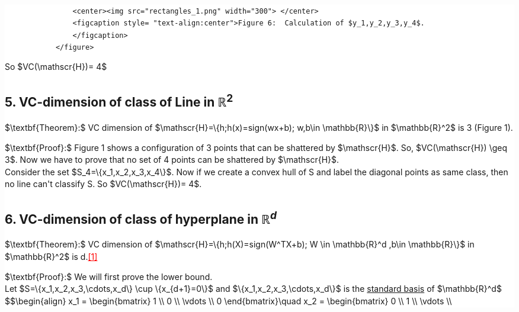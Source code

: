 					<center><img src="rectangles_1.png" width="300"> </center>
					<figcaption style= "text-align:center">Figure 6:  Calculation of $y_1,y_2,y_3,y_4$.
					</figcaption>
				</figure>

</p>
So $VC(\mathscr{H})= 4$

## 5. VC-dimension of class of Line in $\mathbb{R}^2$

<p>
$\textbf{Theorem}:$ VC dimension of $\mathscr{H}=\{h;h(x)=sign(wx+b); w,b\in \mathbb{R}\}$ in $\mathbb{R}^2$ is 3 (Figure 1).
</p>
<p>
$\textbf{Proof}:$ Figure 1 shows a configuration of 3 points that can be shattered by $\mathscr{H}$. So, $VC(\mathscr{H}) \geq 3$. Now we have to prove that no set of 4 points can be shattered by $\mathscr{H}$.
<br> Consider the set $S_4=\{x_1,x_2,x_3,x_4\}$. Now if we create a convex hull of S and label the diagonal points as same class, then no line can't classify S. So $VC(\mathscr{H})= 4$. 
</p>

## 6. VC-dimension of class of hyperplane in $\mathbb{R}^d$
<p>
$\textbf{Theorem}:$ VC dimension of $\mathscr{H}=\{h;h(X)=sign(W^TX+b); W \in \mathbb{R}^d ,b\in \mathbb{R}\}$ in $\mathbb{R}^2$ is d.<a href="#proof" style="color:red">[1]</a></p>
<p>
$\textbf{Proof}:$ We will first prove the lower bound.
<br> 
Let $S=\{x_1,x_2,x_3,\cdots,x_d\} \cup \{x_{d+1}=0\}$ and $\{x_1,x_2,x_3,\cdots,x_d\}$ is the <a href="https://en.wikipedia.org/wiki/Standard_basis">standard basis</a> of $\mathbb{R}^d$ $$\begin{align}
    x_1 = \begin{bmatrix}
           1 \\
           0 \\
           \vdots \\
            0
         \end{bmatrix}\quad
    x_2 = \begin{bmatrix}
           0 \\
           1 \\
           \vdots \\